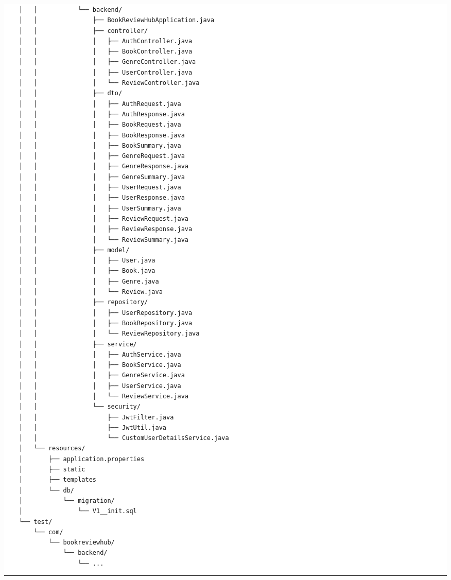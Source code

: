 ```
    │   │           └── backend/
    │   │               ├── BookReviewHubApplication.java
    │   │               ├── controller/
    │   │               │   ├── AuthController.java
    │   │               │   ├── BookController.java
    │   │               │   ├── GenreController.java
    │   │               │   ├── UserController.java        
    │   │               │   └── ReviewController.java
    │   │               ├── dto/
    │   │               │   ├── AuthRequest.java
    │   │               │   ├── AuthResponse.java
    │   │               │   ├── BookRequest.java
    │   │               │   ├── BookResponse.java
    │   │               │   ├── BookSummary.java
    │   │               │   ├── GenreRequest.java
    │   │               │   ├── GenreResponse.java
    │   │               │   ├── GenreSummary.java
    │   │               │   ├── UserRequest.java
    │   │               │   ├── UserResponse.java
    │   │               │   ├── UserSummary.java
    │   │               │   ├── ReviewRequest.java
    │   │               │   ├── ReviewResponse.java
    │   │               │   └── ReviewSummary.java
    │   │               ├── model/
    │   │               │   ├── User.java
    │   │               │   ├── Book.java
    │   │               │   ├── Genre.java
    │   │               │   └── Review.java
    │   │               ├── repository/
    │   │               │   ├── UserRepository.java
    │   │               │   ├── BookRepository.java
    │   │               │   └── ReviewRepository.java
    │   │               ├── service/
    │   │               │   ├── AuthService.java
    │   │               │   ├── BookService.java
    │   │               │   ├── GenreService.java
    │   │               │   ├── UserService.java   
    │   │               │   └── ReviewService.java
    │   │               └── security/
    │   │                   ├── JwtFilter.java
    │   │                   ├── JwtUtil.java
    │   │                   └── CustomUserDetailsService.java
    │   └── resources/
    │       ├── application.properties
    │       ├── static
    │       ├── templates
    │       └── db/
    │           └── migration/
    │               └── V1__init.sql
    └── test/
        └── com/
            └── bookreviewhub/
                └── backend/
                    └── ...
```

---